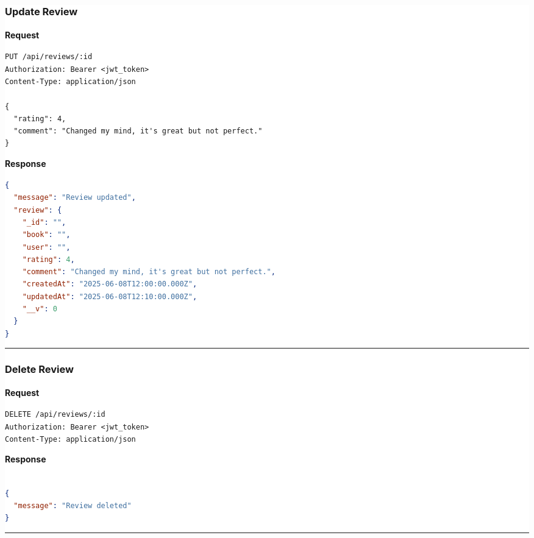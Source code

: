 

### Update Review

**Request**
```http
PUT /api/reviews/:id
Authorization: Bearer <jwt_token>
Content-Type: application/json

{
  "rating": 4,
  "comment": "Changed my mind, it's great but not perfect."
}
```

**Response**
```json
{
  "message": "Review updated",
  "review": {
    "_id": "",
    "book": "",
    "user": "",
    "rating": 4,
    "comment": "Changed my mind, it's great but not perfect.",
    "createdAt": "2025-06-08T12:00:00.000Z",
    "updatedAt": "2025-06-08T12:10:00.000Z",
    "__v": 0
  }
}

```

---


### Delete Review

**Request**
```http
DELETE /api/reviews/:id
Authorization: Bearer <jwt_token>
Content-Type: application/json
```

**Response**
```json

{
  "message": "Review deleted"
}


```

---